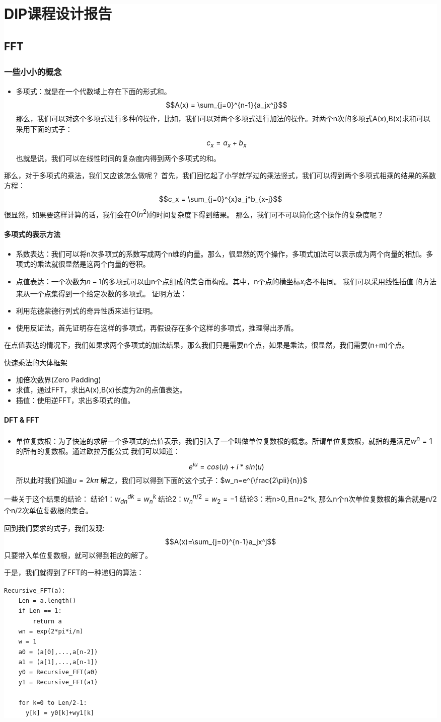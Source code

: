 # DIP课程设计报告
## FFT
### 一些小小的概念

- 多项式：就是在一个代数域上存在下面的形式和。
$$A(x) = \sum_{j=0}^{n-1}{a_jx^j}$$
那么，我们可以对这个多项式进行多种的操作，比如，我们可以对两个多项式进行加法的操作。对两个n次的多项式A(x),B(x)求和可以采用下面的式子：
$$c_x = a_x+b_x$$
也就是说，我们可以在线性时间的复杂度内得到两个多项式的和。

那么，对于多项式的乘法，我们又应该怎么做呢？
首先，我们回忆起了小学就学过的乘法竖式，我们可以得到两个多项式相乘的结果的系数方程：
$$c_x = \sum_{j=0}^{x}a_j*b_{x-j}$$
很显然，如果要这样计算的话，我们会在$O(n^2)$的时间复杂度下得到结果。
那么，我们可不可以简化这个操作的复杂度呢？

#### 多项式的表示方法

- 系数表达：我们可以将n次多项式的系数写成两个n维的向量。那么，很显然的两个操作，多项式加法可以表示成为两个向量的相加。多项式的乘法就很显然是这两个向量的卷积。

- 点值表达：一个次数为$n-1$的多项式可以由n个点组成的集合而构成。其中，n个点的横坐标$x_i$各不相同。
我们可以采用线性插值 的方法来从一个点集得到一个给定次数的多项式。
证明方法：
- 利用范德蒙德行列式的奇异性质来进行证明。
- 使用反证法，首先证明存在这样的多项式，再假设存在多个这样的多项式，推理得出矛盾。

在点值表达的情况下，我们如果求两个多项式的加法结果，那么我们只是需要n个点，如果是乘法，很显然，我们需要(n+m)个点。

快速乘法的大体框架
- 加倍次数界(Zero Padding)
- 求值，通过FFT，求出A(x),B(x)长度为2n的点值表达。
- 插值：使用逆FFT，求出多项式的值。

#### DFT & FFT

- 单位复数根：为了快速的求解一个多项式的点值表示，我们引入了一个叫做单位复数根的概念。所谓单位复数根，就指的是满足$w^n=1$的所有的复数根。通过欧拉万能公式 我们可以知道：
$$e^{iu}=cos(u)+i*sin(u)$$
所以此时我们知道$u=2k\pi$
解之，我们可以得到下面的这个式子：$w_n=e^{\frac{2\pii}{n}}$

一些关于这个结果的结论：
结论1：$w_{dn}^{dk}=w_n^k$
结论2：$w_n^{n/2}=w_2=-1$
结论3：若n>0,且n=2*k, 那么n个n次单位复数根的集合就是n/2个n/2次单位复数根的集合。

回到我们要求的式子，我们发现:
$$A(x)=\sum_{j=0}^{n-1}a_jx^j$$
只要带入单位复数根，就可以得到相应的解了。

于是，我们就得到了FFT的一种递归的算法：

```
Recursive_FFT(a):
    Len = a.length()
    if Len == 1:
        return a
    wn = exp(2*pi*i/n)
    w = 1
    a0 = (a[0],...,a[n-2])
    a1 = (a[1],...,a[n-1])
    y0 = Recursive_FFT(a0)
    y1 = Recursive_FFT(a1)

    for k=0 to Len/2-1:
      y[k] = y0[k]+wy1[k]
```